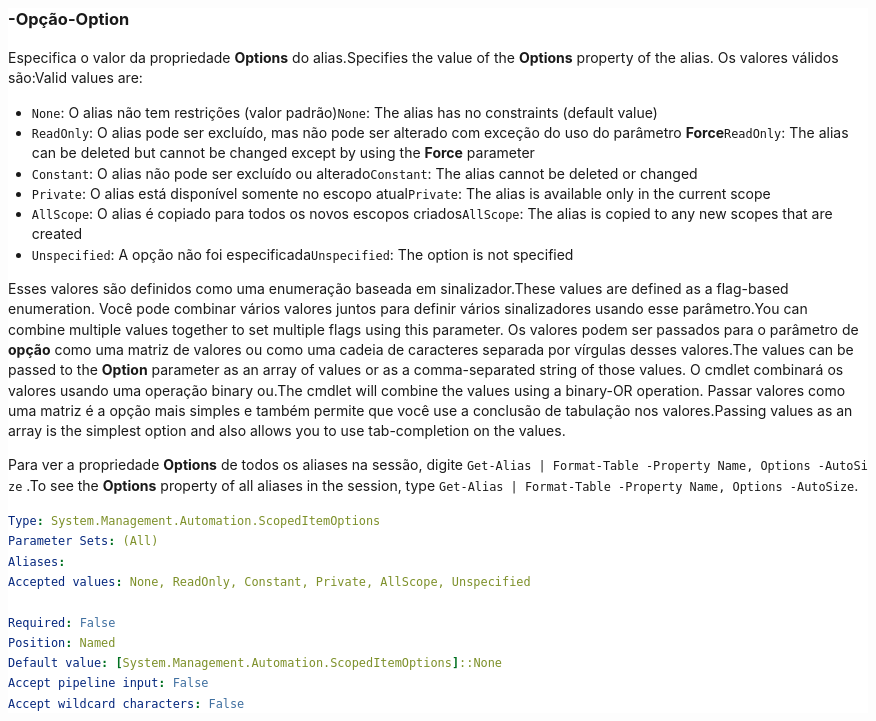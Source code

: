 ### <span data-ttu-id="d4ab6-129">-Opção</span><span class="sxs-lookup"><span data-stu-id="d4ab6-129">-Option</span></span>

<span data-ttu-id="d4ab6-130">Especifica o valor da propriedade **Options** do alias.</span><span class="sxs-lookup"><span data-stu-id="d4ab6-130">Specifies the value of the **Options** property of the alias.</span></span>
<span data-ttu-id="d4ab6-131">Os valores válidos são:</span><span class="sxs-lookup"><span data-stu-id="d4ab6-131">Valid values are:</span></span>

- <span data-ttu-id="d4ab6-132">`None`: O alias não tem restrições (valor padrão)</span><span class="sxs-lookup"><span data-stu-id="d4ab6-132">`None`: The alias has no constraints (default value)</span></span>
- <span data-ttu-id="d4ab6-133">`ReadOnly`: O alias pode ser excluído, mas não pode ser alterado com exceção do uso do parâmetro **Force**</span><span class="sxs-lookup"><span data-stu-id="d4ab6-133">`ReadOnly`: The alias can be deleted but cannot be changed except by using the **Force** parameter</span></span>
- <span data-ttu-id="d4ab6-134">`Constant`: O alias não pode ser excluído ou alterado</span><span class="sxs-lookup"><span data-stu-id="d4ab6-134">`Constant`: The alias cannot be deleted or changed</span></span>
- <span data-ttu-id="d4ab6-135">`Private`: O alias está disponível somente no escopo atual</span><span class="sxs-lookup"><span data-stu-id="d4ab6-135">`Private`: The alias is available only in the current scope</span></span>
- <span data-ttu-id="d4ab6-136">`AllScope`: O alias é copiado para todos os novos escopos criados</span><span class="sxs-lookup"><span data-stu-id="d4ab6-136">`AllScope`: The alias is copied to any new scopes that are created</span></span>
- <span data-ttu-id="d4ab6-137">`Unspecified`: A opção não foi especificada</span><span class="sxs-lookup"><span data-stu-id="d4ab6-137">`Unspecified`: The option is not specified</span></span>

<span data-ttu-id="d4ab6-138">Esses valores são definidos como uma enumeração baseada em sinalizador.</span><span class="sxs-lookup"><span data-stu-id="d4ab6-138">These values are defined as a flag-based enumeration.</span></span> <span data-ttu-id="d4ab6-139">Você pode combinar vários valores juntos para definir vários sinalizadores usando esse parâmetro.</span><span class="sxs-lookup"><span data-stu-id="d4ab6-139">You can combine multiple values together to set multiple flags using this parameter.</span></span> <span data-ttu-id="d4ab6-140">Os valores podem ser passados para o parâmetro de **opção** como uma matriz de valores ou como uma cadeia de caracteres separada por vírgulas desses valores.</span><span class="sxs-lookup"><span data-stu-id="d4ab6-140">The values can be passed to the **Option** parameter as an array of values or as a comma-separated string of those values.</span></span> <span data-ttu-id="d4ab6-141">O cmdlet combinará os valores usando uma operação binary ou.</span><span class="sxs-lookup"><span data-stu-id="d4ab6-141">The cmdlet will combine the values using a binary-OR operation.</span></span> <span data-ttu-id="d4ab6-142">Passar valores como uma matriz é a opção mais simples e também permite que você use a conclusão de tabulação nos valores.</span><span class="sxs-lookup"><span data-stu-id="d4ab6-142">Passing values as an array is the simplest option and also allows you to use tab-completion on the values.</span></span>

<span data-ttu-id="d4ab6-143">Para ver a propriedade **Options** de todos os aliases na sessão, digite `Get-Alias | Format-Table -Property Name, Options -AutoSize` .</span><span class="sxs-lookup"><span data-stu-id="d4ab6-143">To see the **Options** property of all aliases in the session, type `Get-Alias | Format-Table -Property Name, Options -AutoSize`.</span></span>

```yaml
Type: System.Management.Automation.ScopedItemOptions
Parameter Sets: (All)
Aliases:
Accepted values: None, ReadOnly, Constant, Private, AllScope, Unspecified

Required: False
Position: Named
Default value: [System.Management.Automation.ScopedItemOptions]::None
Accept pipeline input: False
Accept wildcard characters: False
```
